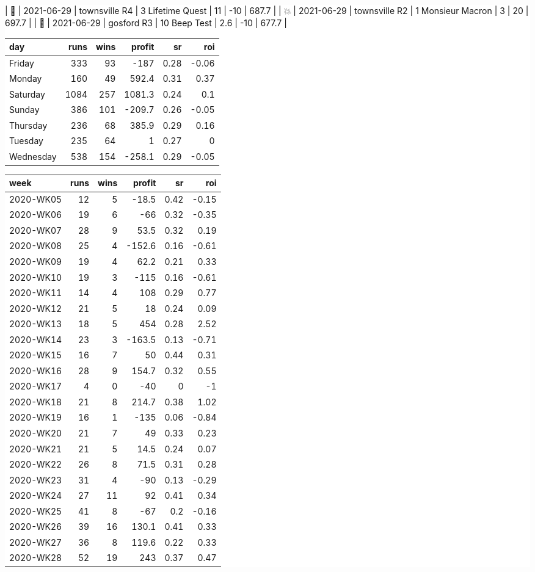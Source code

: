 | :3rd_place_medal: | 2021-06-29 | townsville R4          | 3 Lifetime Quest     |  11    |    -10   |    687.7 |
| :boom:            | 2021-06-29 | townsville R2          | 1 Monsieur Macron    |   3    |     20   |    697.7 |
| :2nd_place_medal: | 2021-06-29 | gosford R3             | 10 Beep Test         |   2.6  |    -10   |    677.7 |

| day       |   runs |   wins |   profit |   sr |   roi |
|:----------|-------:|-------:|---------:|-----:|------:|
| Friday    |    333 |     93 |   -187   | 0.28 | -0.06 |
| Monday    |    160 |     49 |    592.4 | 0.31 |  0.37 |
| Saturday  |   1084 |    257 |   1081.3 | 0.24 |  0.1  |
| Sunday    |    386 |    101 |   -209.7 | 0.26 | -0.05 |
| Thursday  |    236 |     68 |    385.9 | 0.29 |  0.16 |
| Tuesday   |    235 |     64 |      1   | 0.27 |  0    |
| Wednesday |    538 |    154 |   -258.1 | 0.29 | -0.05 |

| week      |   runs |   wins |   profit |   sr |   roi |
|:----------|-------:|-------:|---------:|-----:|------:|
| 2020-WK05 |     12 |      5 |    -18.5 | 0.42 | -0.15 |
| 2020-WK06 |     19 |      6 |    -66   | 0.32 | -0.35 |
| 2020-WK07 |     28 |      9 |     53.5 | 0.32 |  0.19 |
| 2020-WK08 |     25 |      4 |   -152.6 | 0.16 | -0.61 |
| 2020-WK09 |     19 |      4 |     62.2 | 0.21 |  0.33 |
| 2020-WK10 |     19 |      3 |   -115   | 0.16 | -0.61 |
| 2020-WK11 |     14 |      4 |    108   | 0.29 |  0.77 |
| 2020-WK12 |     21 |      5 |     18   | 0.24 |  0.09 |
| 2020-WK13 |     18 |      5 |    454   | 0.28 |  2.52 |
| 2020-WK14 |     23 |      3 |   -163.5 | 0.13 | -0.71 |
| 2020-WK15 |     16 |      7 |     50   | 0.44 |  0.31 |
| 2020-WK16 |     28 |      9 |    154.7 | 0.32 |  0.55 |
| 2020-WK17 |      4 |      0 |    -40   | 0    | -1    |
| 2020-WK18 |     21 |      8 |    214.7 | 0.38 |  1.02 |
| 2020-WK19 |     16 |      1 |   -135   | 0.06 | -0.84 |
| 2020-WK20 |     21 |      7 |     49   | 0.33 |  0.23 |
| 2020-WK21 |     21 |      5 |     14.5 | 0.24 |  0.07 |
| 2020-WK22 |     26 |      8 |     71.5 | 0.31 |  0.28 |
| 2020-WK23 |     31 |      4 |    -90   | 0.13 | -0.29 |
| 2020-WK24 |     27 |     11 |     92   | 0.41 |  0.34 |
| 2020-WK25 |     41 |      8 |    -67   | 0.2  | -0.16 |
| 2020-WK26 |     39 |     16 |    130.1 | 0.41 |  0.33 |
| 2020-WK27 |     36 |      8 |    119.6 | 0.22 |  0.33 |
| 2020-WK28 |     52 |     19 |    243   | 0.37 |  0.47 |